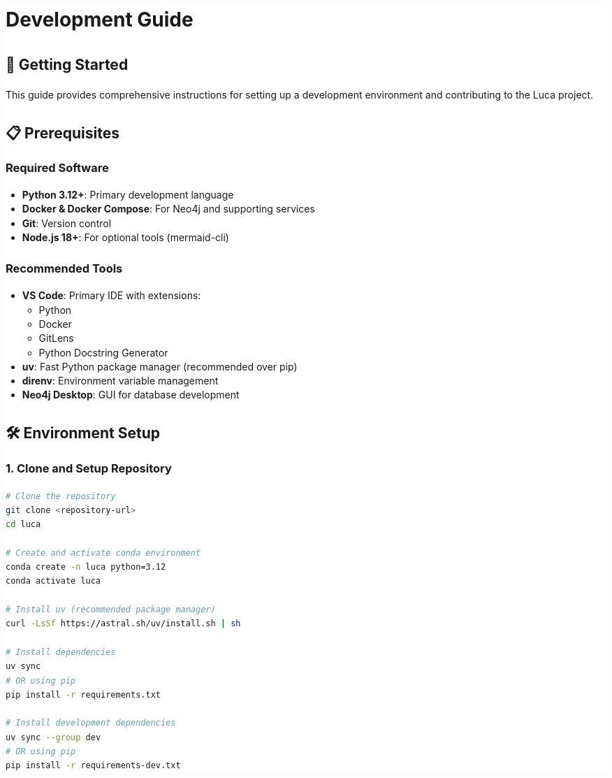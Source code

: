 # Development Guide

## 🚀 Getting Started

This guide provides comprehensive instructions for setting up a development environment and contributing to the Luca project.

## 📋 Prerequisites

### Required Software

- **Python 3.12+**: Primary development language
- **Docker & Docker Compose**: For Neo4j and supporting services
- **Git**: Version control
- **Node.js 18+**: For optional tools (mermaid-cli)

### Recommended Tools

- **VS Code**: Primary IDE with extensions:
  - Python
  - Docker
  - GitLens
  - Python Docstring Generator
- **uv**: Fast Python package manager (recommended over pip)
- **direnv**: Environment variable management
- **Neo4j Desktop**: GUI for database development

## 🛠️ Environment Setup

### 1. Clone and Setup Repository

```bash
# Clone the repository
git clone <repository-url>
cd luca

# Create and activate conda environment
conda create -n luca python=3.12
conda activate luca

# Install uv (recommended package manager)
curl -LsSf https://astral.sh/uv/install.sh | sh

# Install dependencies
uv sync
# OR using pip
pip install -r requirements.txt

# Install development dependencies
uv sync --group dev
# OR using pip
pip install -r requirements-dev.txt
```
